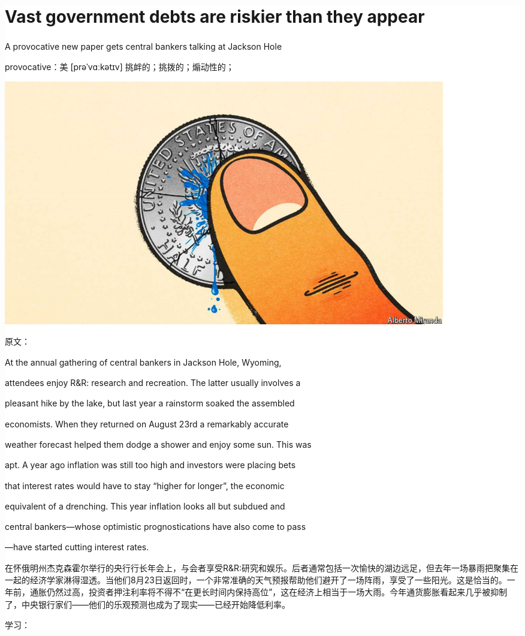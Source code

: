 # Vast government debts are riskier than they appear

A provocative new paper gets central bankers talking at Jackson Hole

provocative：美 [prəˈvɑːkətɪv] 挑衅的；挑拨的；煽动性的；

![image-20240903160355537](./assets/image-20240903160355537.png)



原文：

At the annual gathering of central bankers in Jackson Hole, Wyoming,

attendees enjoy R&R: research and recreation. The latter usually involves a

pleasant hike by the lake, but last year a rainstorm soaked the assembled

economists. When they returned on August 23rd a remarkably accurate

weather forecast helped them dodge a shower and enjoy some sun. This was

apt. A year ago inflation was still too high and investors were placing bets

that interest rates would have to stay “higher for longer”, the economic

equivalent of a drenching. This year inflation looks all but subdued and

central bankers—whose optimistic prognostications have also come to pass

—have started cutting interest rates.

在怀俄明州杰克森霍尔举行的央行行长年会上，与会者享受R&R:研究和娱乐。后者通常包括一次愉快的湖边远足，但去年一场暴雨把聚集在一起的经济学家淋得湿透。当他们8月23日返回时，一个非常准确的天气预报帮助他们避开了一场阵雨，享受了一些阳光。这是恰当的。一年前，通胀仍然过高，投资者押注利率将不得不“在更长时间内保持高位”，这在经济上相当于一场大雨。今年通货膨胀看起来几乎被抑制了，中央银行家们——他们的乐观预测也成为了现实——已经开始降低利率。

学习：
